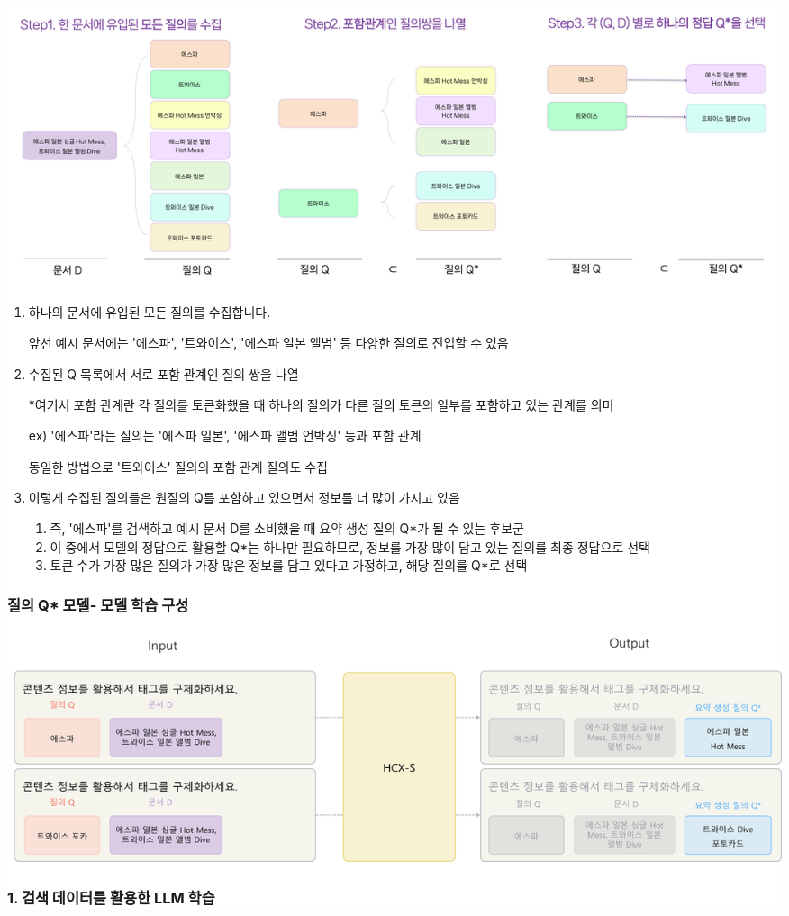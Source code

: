 ![image.png](./image/image13.png)

1. 하나의 문서에 유입된 모든 질의를 수집합니다. 
    
    앞선 예시 문서에는 '에스파', '트와이스', '에스파 일본 앨범' 등 다양한 질의로 진입할 수 있음
    
2. 수집된 Q 목록에서 서로 포함 관계인 질의 쌍을 나열
    
    *여기서 포함 관계란 각 질의를 토큰화했을 때 하나의 질의가 다른 질의 토큰의 일부를 포함하고 있는 관계를 의미
    
    ex) '에스파'라는 질의는 '에스파 일본', '에스파 앨범 언박싱' 등과 포함 관계 
    
    동일한 방법으로 '트와이스' 질의의 포함 관계 질의도 수집
    
3. 이렇게 수집된 질의들은 원질의 Q를 포함하고 있으면서 정보를 더 많이 가지고 있음
    1. 즉, '에스파'를 검색하고 예시 문서 D를 소비했을 때 요약 생성 질의 Q*가 될 수 있는 후보군
    2. 이 중에서 모델의 정답으로 활용할 Q*는 하나만 필요하므로, 정보를 가장 많이 담고 있는 질의를 최종 정답으로 선택
    3. 토큰 수가 가장 많은 질의가 가장 많은 정보를 담고 있다고 가정하고, 해당 질의를 Q*로 선택

### 질의 Q* 모델- 모델 학습 구성

![image.png](./image/image14.png)

### **1. 검색 데이터를 활용한 LLM 학습**
